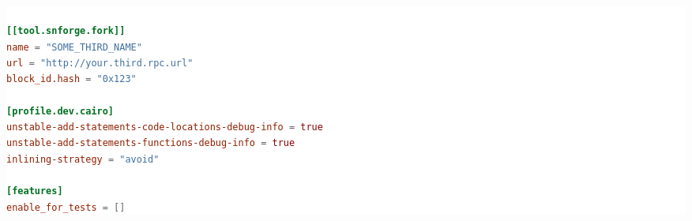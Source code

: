 ```toml

[[tool.snforge.fork]]
name = "SOME_THIRD_NAME"
url = "http://your.third.rpc.url"
block_id.hash = "0x123"

[profile.dev.cairo]
unstable-add-statements-code-locations-debug-info = true
unstable-add-statements-functions-debug-info = true
inlining-strategy = "avoid"

[features]
enable_for_tests = []
```
